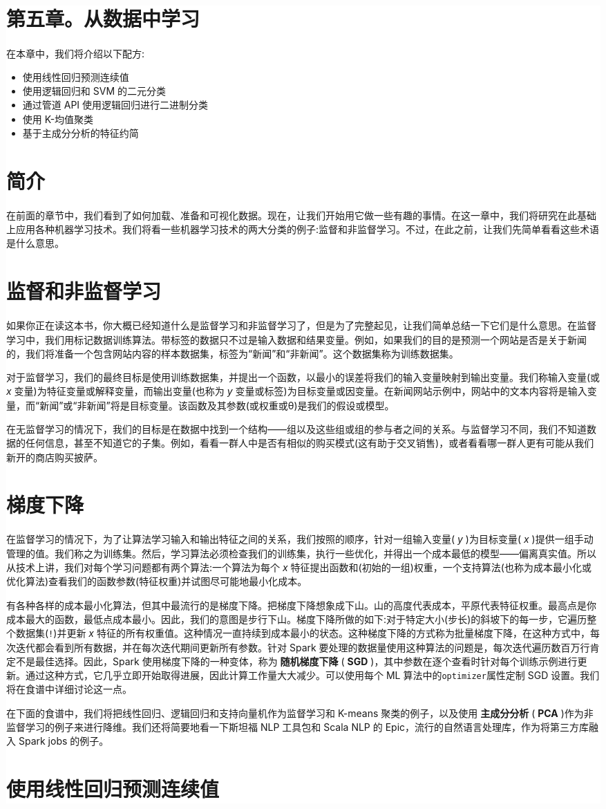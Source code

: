 <title>Chapter 5. Learning from Data</title><link href="epub.css" rel="stylesheet" type="text/css"> 

# 第五章。从数据中学习

在本章中，我们将介绍以下配方:

*   使用线性回归预测连续值
*   使用逻辑回归和 SVM 的二元分类
*   通过管道 API 使用逻辑回归进行二进制分类
*   使用 K-均值聚类
*   基于主成分分析的特征约简

# 简介

在前面的章节中，我们看到了如何加载、准备和可视化数据。现在，让我们开始用它做一些有趣的事情。在这一章中，我们将研究在此基础上应用各种机器学习技术。我们将看一些机器学习技术的两大分类的例子:监督和非监督学习。不过，在此之前，让我们先简单看看这些术语是什么意思。

<title>Supervised and unsupervised learning</title><link href="epub.css" rel="stylesheet" type="text/css"> 

# 监督和非监督学习

如果你正在读这本书，你大概已经知道什么是监督学习和非监督学习了，但是为了完整起见，让我们简单总结一下它们是什么意思。在监督学习中，我们用标记数据训练算法。带标签的数据只不过是输入数据和结果变量。例如，如果我们的目的是预测一个网站是否是关于新闻的，我们将准备一个包含网站内容的样本数据集，标签为“新闻”和“非新闻”。这个数据集称为训练数据集。

对于监督学习，我们的最终目标是使用训练数据集，并提出一个函数，以最小的误差将我们的输入变量映射到输出变量。我们称输入变量(或 *x* 变量)为特征变量或解释变量，而输出变量(也称为 *y* 变量或标签)为目标变量或因变量。在新闻网站示例中，网站中的文本内容将是输入变量，而“新闻”或“非新闻”将是目标变量。该函数及其参数(或权重或θ)是我们的假设或模型。

在无监督学习的情况下，我们的目标是在数据中找到一个结构——组以及这些组或组的参与者之间的关系。与监督学习不同，我们不知道数据的任何信息，甚至不知道它的子集。例如，看看一群人中是否有相似的购买模式(这有助于交叉销售)，或者看看哪一群人更有可能从我们新开的商店购买披萨。

<title>Gradient descent</title><link href="epub.css" rel="stylesheet" type="text/css"> 

# 梯度下降

在监督学习的情况下，为了让算法学习输入和输出特征之间的关系，我们按照的顺序，针对一组输入变量( *y* )为目标变量( *x* )提供一组手动管理的值。我们称之为训练集。然后，学习算法必须检查我们的训练集，执行一些优化，并得出一个成本最低的模型——偏离真实值。所以从技术上讲，我们对每个学习问题都有两个算法:一个算法为每个 *x* 特征提出函数和(初始的一组)权重，一个支持算法(也称为成本最小化或优化算法)查看我们的函数参数(特征权重)并试图尽可能地最小化成本。

有各种各样的成本最小化算法，但其中最流行的是梯度下降。把梯度下降想象成下山。山的高度代表成本，平原代表特征权重。最高点是你成本最大的函数，最低点成本最小。因此，我们的意图是步行下山。梯度下降所做的如下:对于特定大小(步长)的斜坡下的每一步，它遍历整个数据集(`!`)并更新 *x* 特征的所有权重值。这种情况一直持续到成本最小的状态。这种梯度下降的方式称为批量梯度下降，在这种方式中，每次迭代都会看到所有数据，并在每次迭代期间更新所有参数。针对 Spark 要处理的数据量使用这种算法的问题是，每次迭代遍历数百万行肯定不是最佳选择。因此，Spark 使用梯度下降的一种变体，称为 **随机梯度下降** ( **SGD** )，其中参数在逐个查看时针对每个训练示例进行更新。通过这种方式，它几乎立即开始取得进展，因此计算工作量大大减少。可以使用每个 ML 算法中的`optimizer`属性定制 SGD 设置。我们将在食谱中详细讨论这一点。

在下面的食谱中，我们将把线性回归、逻辑回归和支持向量机作为监督学习和 K-means 聚类的例子，以及使用 **主成分分析** ( **PCA** )作为非监督学习的例子来进行降维。我们还将简要地看一下斯坦福 NLP 工具包和 Scala NLP 的 Epic，流行的自然语言处理库，作为将第三方库融入 Spark jobs 的例子。

<title>Predicting continuous values using linear regression</title><link href="epub.css" rel="stylesheet" type="text/css"> 

# 使用线性回归预测连续值
